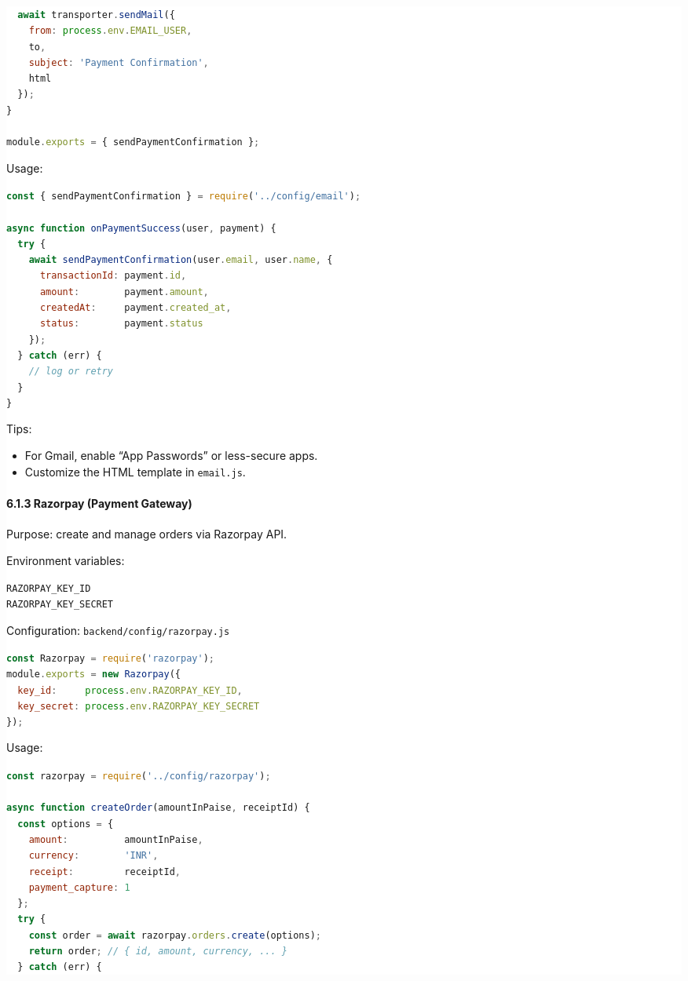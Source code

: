 ```javascript
  await transporter.sendMail({
    from: process.env.EMAIL_USER,
    to,
    subject: 'Payment Confirmation',
    html
  });
}

module.exports = { sendPaymentConfirmation };
```

Usage:
```javascript
const { sendPaymentConfirmation } = require('../config/email');

async function onPaymentSuccess(user, payment) {
  try {
    await sendPaymentConfirmation(user.email, user.name, {
      transactionId: payment.id,
      amount:        payment.amount,
      createdAt:     payment.created_at,
      status:        payment.status
    });
  } catch (err) {
    // log or retry
  }
}
```

Tips:
- For Gmail, enable “App Passwords” or less-secure apps.
- Customize the HTML template in `email.js`.

#### 6.1.3 Razorpay (Payment Gateway)

Purpose: create and manage orders via Razorpay API.

Environment variables:  
```
RAZORPAY_KEY_ID
RAZORPAY_KEY_SECRET
```

Configuration: `backend/config/razorpay.js`  
```javascript
const Razorpay = require('razorpay');
module.exports = new Razorpay({
  key_id:     process.env.RAZORPAY_KEY_ID,
  key_secret: process.env.RAZORPAY_KEY_SECRET
});
```

Usage:
```javascript
const razorpay = require('../config/razorpay');

async function createOrder(amountInPaise, receiptId) {
  const options = {
    amount:          amountInPaise,
    currency:        'INR',
    receipt:         receiptId,
    payment_capture: 1
  };
  try {
    const order = await razorpay.orders.create(options);
    return order; // { id, amount, currency, ... }
  } catch (err) {
```
